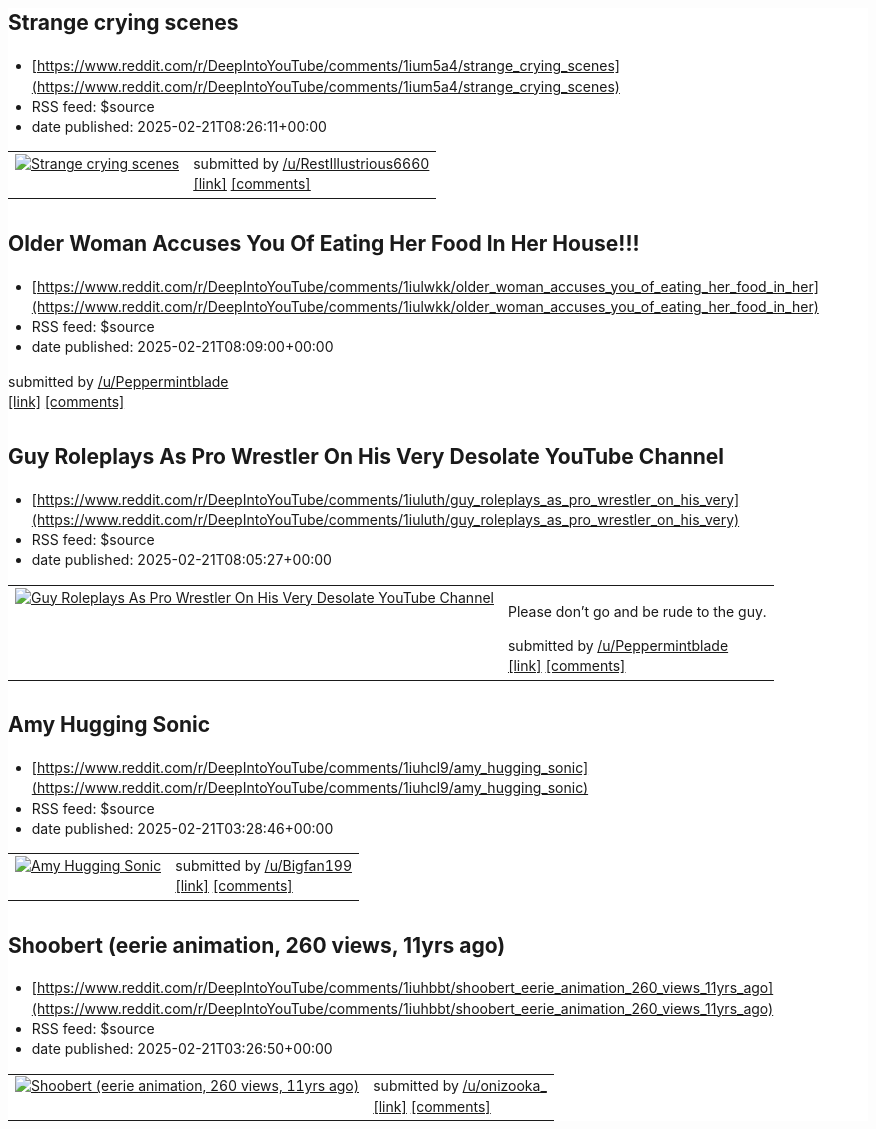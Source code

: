 ## Strange crying scenes
 - [https://www.reddit.com/r/DeepIntoYouTube/comments/1ium5a4/strange_crying_scenes](https://www.reddit.com/r/DeepIntoYouTube/comments/1ium5a4/strange_crying_scenes)
 - RSS feed: $source
 - date published: 2025-02-21T08:26:11+00:00

<table> <tr><td> <a href="https://www.reddit.com/r/DeepIntoYouTube/comments/1ium5a4/strange_crying_scenes/"> <img src="https://external-preview.redd.it/uaOrgSnbwsaoZWSrd2Ky_f-TBs47KE1-wYVmXxybKHE.jpg?width=320&amp;crop=smart&amp;auto=webp&amp;s=e0251e6fe53189bcbd5c2b08296e13627e64d4b3" alt="Strange crying scenes" title="Strange crying scenes" /> </a> </td><td> &#32; submitted by &#32; <a href="https://www.reddit.com/user/RestIllustrious6660"> /u/RestIllustrious6660 </a> <br/> <span><a href="https://youtu.be/lsT1Kv5eDGQ?si=TH3IUmUF6cE49YrX">[link]</a></span> &#32; <span><a href="https://www.reddit.com/r/DeepIntoYouTube/comments/1ium5a4/strange_crying_scenes/">[comments]</a></span> </td></tr></table>

## Older Woman Accuses You Of Eating Her Food In Her House!!!
 - [https://www.reddit.com/r/DeepIntoYouTube/comments/1iulwkk/older_woman_accuses_you_of_eating_her_food_in_her](https://www.reddit.com/r/DeepIntoYouTube/comments/1iulwkk/older_woman_accuses_you_of_eating_her_food_in_her)
 - RSS feed: $source
 - date published: 2025-02-21T08:09:00+00:00

&#32; submitted by &#32; <a href="https://www.reddit.com/user/Peppermintblade"> /u/Peppermintblade </a> <br/> <span><a href="https://youtu.be/E4lFGxA4l0A?si=ygDhbEhR4bjpUZnM">[link]</a></span> &#32; <span><a href="https://www.reddit.com/r/DeepIntoYouTube/comments/1iulwkk/older_woman_accuses_you_of_eating_her_food_in_her/">[comments]</a></span>

## Guy Roleplays As Pro Wrestler On His Very Desolate YouTube Channel
 - [https://www.reddit.com/r/DeepIntoYouTube/comments/1iuluth/guy_roleplays_as_pro_wrestler_on_his_very](https://www.reddit.com/r/DeepIntoYouTube/comments/1iuluth/guy_roleplays_as_pro_wrestler_on_his_very)
 - RSS feed: $source
 - date published: 2025-02-21T08:05:27+00:00

<table> <tr><td> <a href="https://www.reddit.com/r/DeepIntoYouTube/comments/1iuluth/guy_roleplays_as_pro_wrestler_on_his_very/"> <img src="https://external-preview.redd.it/chCy-Qa3-Ynb50OKB14kS_QbR9rUJTxZaTBw2hRgQlw.jpg?width=320&amp;crop=smart&amp;auto=webp&amp;s=79646c85438e8e297def58da01cdf58b131e0ea5" alt="Guy Roleplays As Pro Wrestler On His Very Desolate YouTube Channel" title="Guy Roleplays As Pro Wrestler On His Very Desolate YouTube Channel" /> </a> </td><td> <div class="md"><p>Please don’t go and be rude to the guy. </p> </div> &#32; submitted by &#32; <a href="https://www.reddit.com/user/Peppermintblade"> /u/Peppermintblade </a> <br/> <span><a href="https://youtu.be/SICt4Rsd8Io?si=cX79-YGsIjj6NwuO">[link]</a></span> &#32; <span><a href="https://www.reddit.com/r/DeepIntoYouTube/comments/1iuluth/guy_roleplays_as_pro_wrestler_on_his_very/">[comments]</a></span> </td></tr></table>

## Amy Hugging Sonic
 - [https://www.reddit.com/r/DeepIntoYouTube/comments/1iuhcl9/amy_hugging_sonic](https://www.reddit.com/r/DeepIntoYouTube/comments/1iuhcl9/amy_hugging_sonic)
 - RSS feed: $source
 - date published: 2025-02-21T03:28:46+00:00

<table> <tr><td> <a href="https://www.reddit.com/r/DeepIntoYouTube/comments/1iuhcl9/amy_hugging_sonic/"> <img src="https://external-preview.redd.it/mGKKqIWfOLeM1rp-HctnPt_RJaQRuChUFnHOuZI7fU0.jpg?width=320&amp;crop=smart&amp;auto=webp&amp;s=40eeea4ed6598a58969a219f3eaf14a861c460e6" alt="Amy Hugging Sonic" title="Amy Hugging Sonic" /> </a> </td><td> &#32; submitted by &#32; <a href="https://www.reddit.com/user/Bigfan199"> /u/Bigfan199 </a> <br/> <span><a href="https://youtu.be/2BzpAaDHqoY?si=rGiyKkGzwT5hYDa1">[link]</a></span> &#32; <span><a href="https://www.reddit.com/r/DeepIntoYouTube/comments/1iuhcl9/amy_hugging_sonic/">[comments]</a></span> </td></tr></table>

## Shoobert (eerie animation, 260 views, 11yrs ago)
 - [https://www.reddit.com/r/DeepIntoYouTube/comments/1iuhbbt/shoobert_eerie_animation_260_views_11yrs_ago](https://www.reddit.com/r/DeepIntoYouTube/comments/1iuhbbt/shoobert_eerie_animation_260_views_11yrs_ago)
 - RSS feed: $source
 - date published: 2025-02-21T03:26:50+00:00

<table> <tr><td> <a href="https://www.reddit.com/r/DeepIntoYouTube/comments/1iuhbbt/shoobert_eerie_animation_260_views_11yrs_ago/"> <img src="https://external-preview.redd.it/WLP48Mk-ObD-vL9W8jh2Z3UTCLVJ0RhzDYBIj4xeNwI.jpg?width=320&amp;crop=smart&amp;auto=webp&amp;s=3be4bbfeb967e5b7b0a3652923b68c466345fa28" alt="Shoobert (eerie animation, 260 views, 11yrs ago)" title="Shoobert (eerie animation, 260 views, 11yrs ago)" /> </a> </td><td> &#32; submitted by &#32; <a href="https://www.reddit.com/user/onizooka_"> /u/onizooka_ </a> <br/> <span><a href="https://www.youtube.com/watch?v=iEUnxBRbmIg">[link]</a></span> &#32; <span><a href="https://www.reddit.com/r/DeepIntoYouTube/comments/1iuhbbt/shoobert_eerie_animation_260_views_11yrs_ago/">[comments]</a></span> </td></tr></table>

